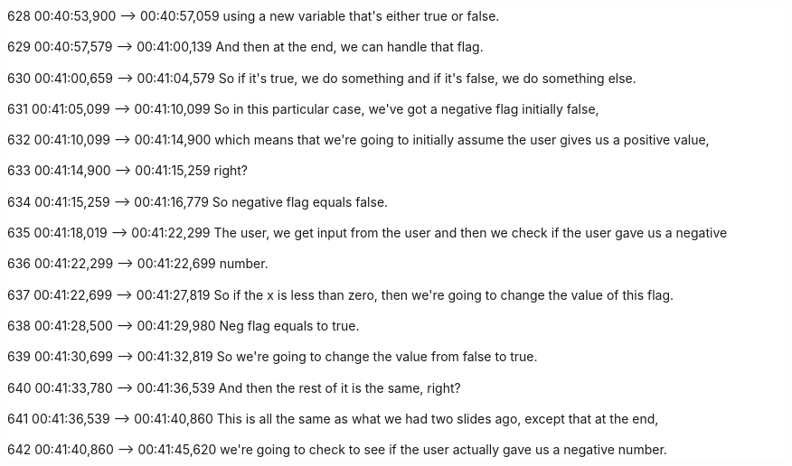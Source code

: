 628
00:40:53,900 --> 00:40:57,059
using a new variable that's either true or false.

629
00:40:57,579 --> 00:41:00,139
And then at the end, we can handle that flag.

630
00:41:00,659 --> 00:41:04,579
So if it's true, we do something and if it's false, we do something else.

631
00:41:05,099 --> 00:41:10,099
So in this particular case, we've got a negative flag initially false,

632
00:41:10,099 --> 00:41:14,900
which means that we're going to initially assume the user gives us a positive value,

633
00:41:14,900 --> 00:41:15,259
right?

634
00:41:15,259 --> 00:41:16,779
So negative flag equals false.

635
00:41:18,019 --> 00:41:22,299
The user, we get input from the user and then we check if the user gave us a negative

636
00:41:22,299 --> 00:41:22,699
number.

637
00:41:22,699 --> 00:41:27,819
So if the x is less than zero, then we're going to change the value of this flag.

638
00:41:28,500 --> 00:41:29,980
Neg flag equals to true.

639
00:41:30,699 --> 00:41:32,819
So we're going to change the value from false to true.

640
00:41:33,780 --> 00:41:36,539
And then the rest of it is the same, right?

641
00:41:36,539 --> 00:41:40,860
This is all the same as what we had two slides ago, except that at the end,

642
00:41:40,860 --> 00:41:45,620
we're going to check to see if the user actually gave us a negative number.
